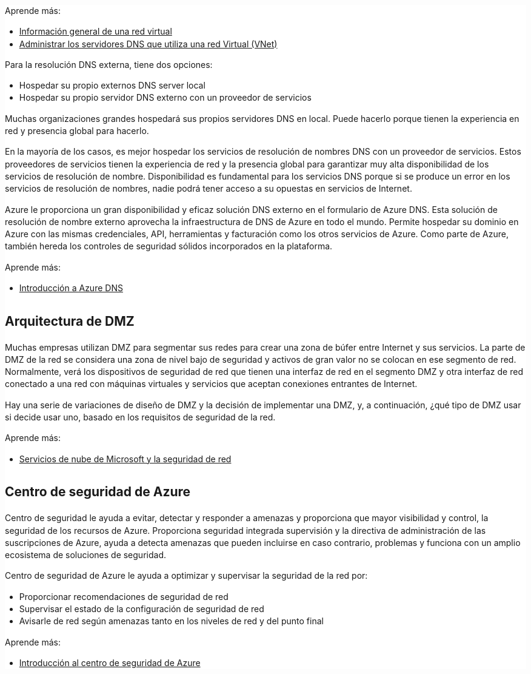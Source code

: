 Aprende más:

- [Información general de una red virtual](../virtual-network/virtual-networks-overview.md)
- [Administrar los servidores DNS que utiliza una red Virtual (VNet)](../virtual-network/virtual-networks-manage-dns-in-vnet.md)

Para la resolución DNS externa, tiene dos opciones:

- Hospedar su propio externos DNS server local
- Hospedar su propio servidor DNS externo con un proveedor de servicios

Muchas organizaciones grandes hospedará sus propios servidores DNS en local. Puede hacerlo porque tienen la experiencia en red y presencia global para hacerlo.

En la mayoría de los casos, es mejor hospedar los servicios de resolución de nombres DNS con un proveedor de servicios. Estos proveedores de servicios tienen la experiencia de red y la presencia global para garantizar muy alta disponibilidad de los servicios de resolución de nombre. Disponibilidad es fundamental para los servicios DNS porque si se produce un error en los servicios de resolución de nombres, nadie podrá tener acceso a su opuestas en servicios de Internet.

Azure le proporciona un gran disponibilidad y eficaz solución DNS externo en el formulario de Azure DNS. Esta solución de resolución de nombre externo aprovecha la infraestructura de DNS de Azure en todo el mundo. Permite hospedar su dominio en Azure con las mismas credenciales, API, herramientas y facturación como los otros servicios de Azure. Como parte de Azure, también hereda los controles de seguridad sólidos incorporados en la plataforma.

Aprende más:

- [Introducción a Azure DNS](../dns/dns-overview.md)

## <a name="dmz-architecture"></a>Arquitectura de DMZ
Muchas empresas utilizan DMZ para segmentar sus redes para crear una zona de búfer entre Internet y sus servicios. La parte de DMZ de la red se considera una zona de nivel bajo de seguridad y activos de gran valor no se colocan en ese segmento de red. Normalmente, verá los dispositivos de seguridad de red que tienen una interfaz de red en el segmento DMZ y otra interfaz de red conectado a una red con máquinas virtuales y servicios que aceptan conexiones entrantes de Internet.

Hay una serie de variaciones de diseño de DMZ y la decisión de implementar una DMZ, y, a continuación, ¿qué tipo de DMZ usar si decide usar uno, basado en los requisitos de seguridad de la red.

Aprende más:

- [Servicios de nube de Microsoft y la seguridad de red](../best-practices-network-security.md)

## <a name="azure-security-center"></a>Centro de seguridad de Azure
Centro de seguridad le ayuda a evitar, detectar y responder a amenazas y proporciona que mayor visibilidad y control, la seguridad de los recursos de Azure. Proporciona seguridad integrada supervisión y la directiva de administración de las suscripciones de Azure, ayuda a detecta amenazas que pueden incluirse en caso contrario, problemas y funciona con un amplio ecosistema de soluciones de seguridad.

Centro de seguridad de Azure le ayuda a optimizar y supervisar la seguridad de la red por:

- Proporcionar recomendaciones de seguridad de red
- Supervisar el estado de la configuración de seguridad de red
- Avisarle de red según amenazas tanto en los niveles de red y del punto final

Aprende más:

- [Introducción al centro de seguridad de Azure](../security-center/security-center-intro.md)
